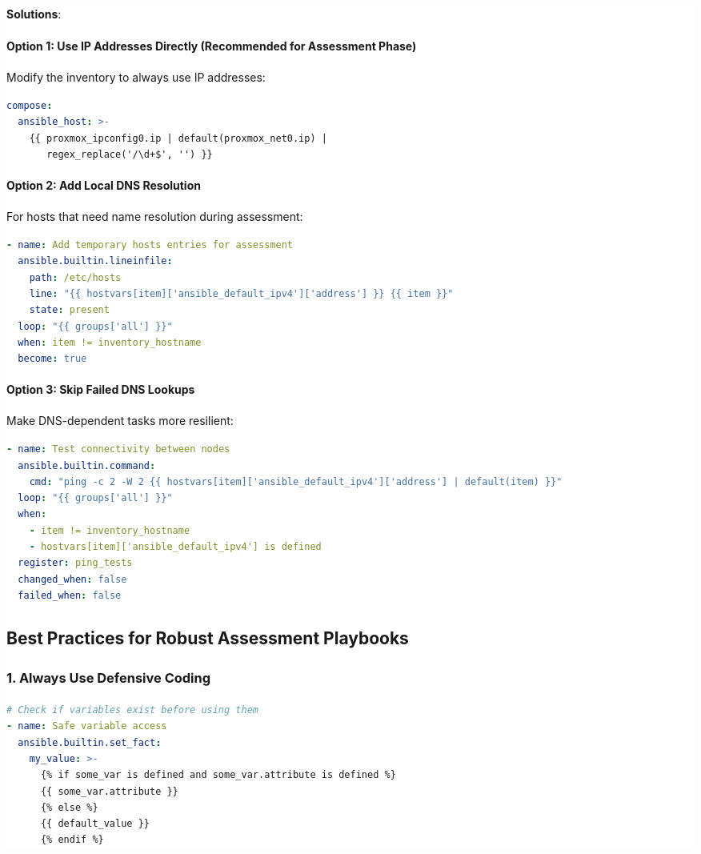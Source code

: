**Solutions**:

#### Option 1: Use IP Addresses Directly (Recommended for Assessment Phase)
Modify the inventory to always use IP addresses:
```yaml
compose:
  ansible_host: >-
    {{ proxmox_ipconfig0.ip | default(proxmox_net0.ip) | 
       regex_replace('/\d+$', '') }}
```

#### Option 2: Add Local DNS Resolution
For hosts that need name resolution during assessment:
```yaml
- name: Add temporary hosts entries for assessment
  ansible.builtin.lineinfile:
    path: /etc/hosts
    line: "{{ hostvars[item]['ansible_default_ipv4']['address'] }} {{ item }}"
    state: present
  loop: "{{ groups['all'] }}"
  when: item != inventory_hostname
  become: true
```

#### Option 3: Skip Failed DNS Lookups
Make DNS-dependent tasks more resilient:
```yaml
- name: Test connectivity between nodes
  ansible.builtin.command:
    cmd: "ping -c 2 -W 2 {{ hostvars[item]['ansible_default_ipv4']['address'] | default(item) }}"
  loop: "{{ groups['all'] }}"
  when: 
    - item != inventory_hostname
    - hostvars[item]['ansible_default_ipv4'] is defined
  register: ping_tests
  changed_when: false
  failed_when: false
```

## Best Practices for Robust Assessment Playbooks

### 1. Always Use Defensive Coding

```yaml
# Check if variables exist before using them
- name: Safe variable access
  ansible.builtin.set_fact:
    my_value: >-
      {% if some_var is defined and some_var.attribute is defined %}
      {{ some_var.attribute }}
      {% else %}
      {{ default_value }}
      {% endif %}
```
